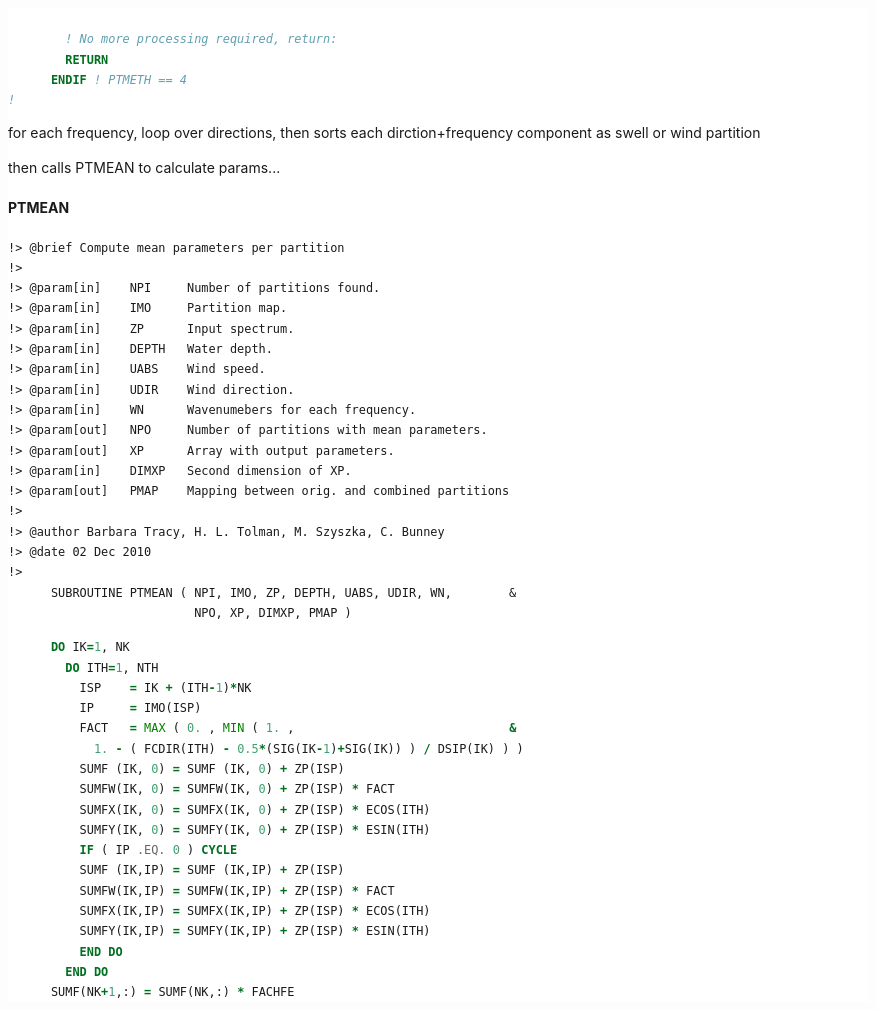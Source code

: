 ```f90

        ! No more processing required, return:
        RETURN
      ENDIF ! PTMETH == 4
!
```

for each frequency, loop over directions, then sorts each dirction+frequency component as swell or wind partition

then calls PTMEAN to calculate params... 

#### PTMEAN

```
!> @brief Compute mean parameters per partition
!>
!> @param[in]    NPI     Number of partitions found.
!> @param[in]    IMO     Partition map.
!> @param[in]    ZP      Input spectrum.
!> @param[in]    DEPTH   Water depth.
!> @param[in]    UABS    Wind speed.
!> @param[in]    UDIR    Wind direction.
!> @param[in]    WN      Wavenumebers for each frequency.
!> @param[out]   NPO     Number of partitions with mean parameters.
!> @param[out]   XP      Array with output parameters.
!> @param[in]    DIMXP   Second dimension of XP.
!> @param[out]   PMAP    Mapping between orig. and combined partitions
!>
!> @author Barbara Tracy, H. L. Tolman, M. Szyszka, C. Bunney
!> @date 02 Dec 2010
!>
      SUBROUTINE PTMEAN ( NPI, IMO, ZP, DEPTH, UABS, UDIR, WN,        &
                          NPO, XP, DIMXP, PMAP )
```

```f90
      DO IK=1, NK
        DO ITH=1, NTH
          ISP    = IK + (ITH-1)*NK
          IP     = IMO(ISP)
          FACT   = MAX ( 0. , MIN ( 1. ,                              &
            1. - ( FCDIR(ITH) - 0.5*(SIG(IK-1)+SIG(IK)) ) / DSIP(IK) ) )
          SUMF (IK, 0) = SUMF (IK, 0) + ZP(ISP)
          SUMFW(IK, 0) = SUMFW(IK, 0) + ZP(ISP) * FACT
          SUMFX(IK, 0) = SUMFX(IK, 0) + ZP(ISP) * ECOS(ITH)
          SUMFY(IK, 0) = SUMFY(IK, 0) + ZP(ISP) * ESIN(ITH)
          IF ( IP .EQ. 0 ) CYCLE
          SUMF (IK,IP) = SUMF (IK,IP) + ZP(ISP)
          SUMFW(IK,IP) = SUMFW(IK,IP) + ZP(ISP) * FACT
          SUMFX(IK,IP) = SUMFX(IK,IP) + ZP(ISP) * ECOS(ITH)
          SUMFY(IK,IP) = SUMFY(IK,IP) + ZP(ISP) * ESIN(ITH)
          END DO
        END DO
      SUMF(NK+1,:) = SUMF(NK,:) * FACHFE
```
